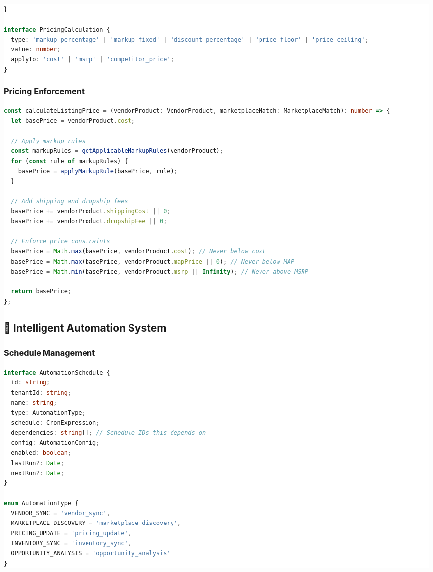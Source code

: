 ```typescript
}

interface PricingCalculation {
  type: 'markup_percentage' | 'markup_fixed' | 'discount_percentage' | 'price_floor' | 'price_ceiling';
  value: number;
  applyTo: 'cost' | 'msrp' | 'competitor_price';
}
```

### Pricing Enforcement
```typescript
const calculateListingPrice = (vendorProduct: VendorProduct, marketplaceMatch: MarketplaceMatch): number => {
  let basePrice = vendorProduct.cost;
  
  // Apply markup rules
  const markupRules = getApplicableMarkupRules(vendorProduct);
  for (const rule of markupRules) {
    basePrice = applyMarkupRule(basePrice, rule);
  }
  
  // Add shipping and dropship fees
  basePrice += vendorProduct.shippingCost || 0;
  basePrice += vendorProduct.dropshipFee || 0;
  
  // Enforce price constraints
  basePrice = Math.max(basePrice, vendorProduct.cost); // Never below cost
  basePrice = Math.max(basePrice, vendorProduct.mapPrice || 0); // Never below MAP
  basePrice = Math.min(basePrice, vendorProduct.msrp || Infinity); // Never above MSRP
  
  return basePrice;
};
```

## 🤖 Intelligent Automation System

### Schedule Management
```typescript
interface AutomationSchedule {
  id: string;
  tenantId: string;
  name: string;
  type: AutomationType;
  schedule: CronExpression;
  dependencies: string[]; // Schedule IDs this depends on
  config: AutomationConfig;
  enabled: boolean;
  lastRun?: Date;
  nextRun?: Date;
}

enum AutomationType {
  VENDOR_SYNC = 'vendor_sync',
  MARKETPLACE_DISCOVERY = 'marketplace_discovery',
  PRICING_UPDATE = 'pricing_update',
  INVENTORY_SYNC = 'inventory_sync',
  OPPORTUNITY_ANALYSIS = 'opportunity_analysis'
}
```
